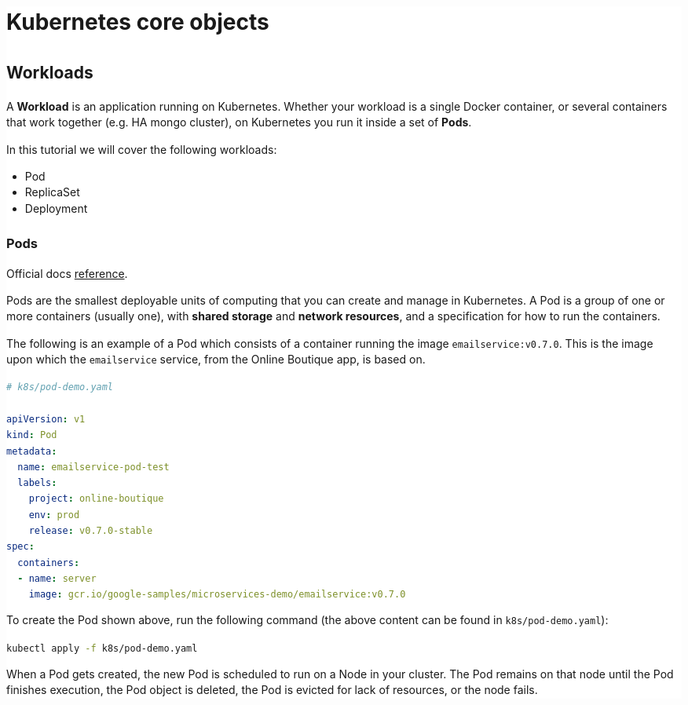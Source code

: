# Kubernetes core objects

## Workloads

A **Workload** is an application running on Kubernetes.
Whether your workload is a single Docker container, or several containers that work together (e.g. HA mongo cluster), on Kubernetes you run it inside a set of **Pods**.

In this tutorial we will cover the following workloads:

- Pod
- ReplicaSet
- Deployment

### Pods

Official docs [reference](https://kubernetes.io/docs/concepts/workloads/pods/). 

Pods are the smallest deployable units of computing that you can create and manage in Kubernetes.
A Pod is a group of one or more containers (usually one), with **shared storage** and **network resources**, and a specification for how to run the containers.

The following is an example of a Pod which consists of a container running the image `emailservice:v0.7.0`. This is the image upon which the `emailservice` service, from the Online Boutique app, is based on.

```yaml
# k8s/pod-demo.yaml

apiVersion: v1
kind: Pod
metadata:
  name: emailservice-pod-test
  labels:
    project: online-boutique
    env: prod
    release: v0.7.0-stable
spec:
  containers:
  - name: server
    image: gcr.io/google-samples/microservices-demo/emailservice:v0.7.0
```

To create the Pod shown above, run the following command (the above content can be found in `k8s/pod-demo.yaml`):

```bash
kubectl apply -f k8s/pod-demo.yaml
```

When a Pod gets created, the new Pod is scheduled to run on a Node in your cluster.
The Pod remains on that node until the Pod finishes execution, the Pod object is deleted, the Pod is evicted for lack of resources, or the node fails.
